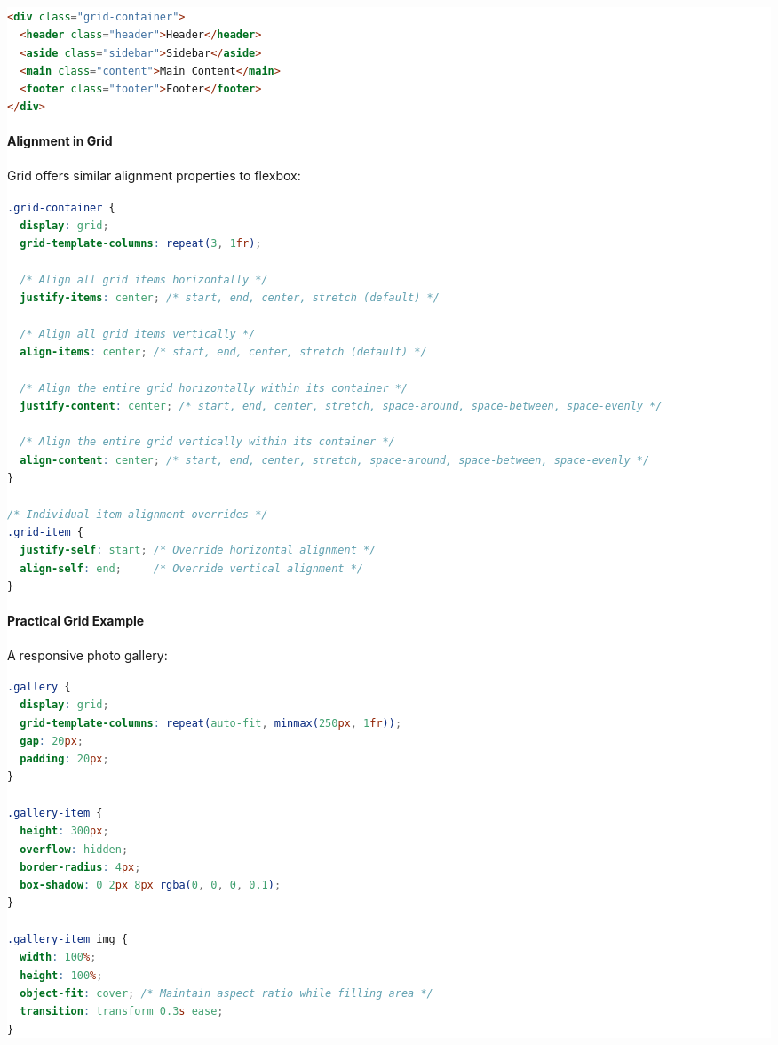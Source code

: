 ```html
<div class="grid-container">
  <header class="header">Header</header>
  <aside class="sidebar">Sidebar</aside>
  <main class="content">Main Content</main>
  <footer class="footer">Footer</footer>
</div>
```

#### Alignment in Grid

Grid offers similar alignment properties to flexbox:

```css
.grid-container {
  display: grid;
  grid-template-columns: repeat(3, 1fr);
  
  /* Align all grid items horizontally */
  justify-items: center; /* start, end, center, stretch (default) */
  
  /* Align all grid items vertically */
  align-items: center; /* start, end, center, stretch (default) */
  
  /* Align the entire grid horizontally within its container */
  justify-content: center; /* start, end, center, stretch, space-around, space-between, space-evenly */
  
  /* Align the entire grid vertically within its container */
  align-content: center; /* start, end, center, stretch, space-around, space-between, space-evenly */
}

/* Individual item alignment overrides */
.grid-item {
  justify-self: start; /* Override horizontal alignment */
  align-self: end;     /* Override vertical alignment */
}
```

#### Practical Grid Example

A responsive photo gallery:

```css
.gallery {
  display: grid;
  grid-template-columns: repeat(auto-fit, minmax(250px, 1fr));
  gap: 20px;
  padding: 20px;
}

.gallery-item {
  height: 300px;
  overflow: hidden;
  border-radius: 4px;
  box-shadow: 0 2px 8px rgba(0, 0, 0, 0.1);
}

.gallery-item img {
  width: 100%;
  height: 100%;
  object-fit: cover; /* Maintain aspect ratio while filling area */
  transition: transform 0.3s ease;
}

```